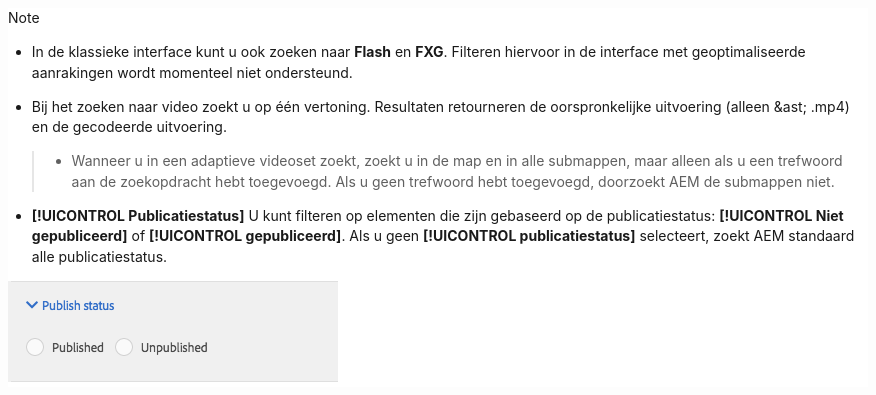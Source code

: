 >[!NOTE]
>
>* In de klassieke interface kunt u ook zoeken naar **Flash** en **FXG**. Filteren hiervoor in de interface met geoptimaliseerde aanrakingen wordt momenteel niet ondersteund.
   >
   >
* Bij het zoeken naar video zoekt u op één vertoning. Resultaten retourneren de oorspronkelijke uitvoering (alleen &amp;ast; .mp4) en de gecodeerde uitvoering.
>* Wanneer u in een adaptieve videoset zoekt, zoekt u in de map en in alle submappen, maar alleen als u een trefwoord aan de zoekopdracht hebt toegevoegd. Als u geen trefwoord hebt toegevoegd, doorzoekt AEM de submappen niet.
>



* **[!UICONTROL Publicatiestatus]** U kunt filteren op elementen die zijn gebaseerd op de publicatiestatus: **[!UICONTROL Niet gepubliceerd]** of **[!UICONTROL gepubliceerd]**. Als u geen **[!UICONTROL publicatiestatus]** selecteert, zoekt AEM standaard alle publicatiestatus.

![chlimage_1-247](assets/chlimage_1-247.png)


